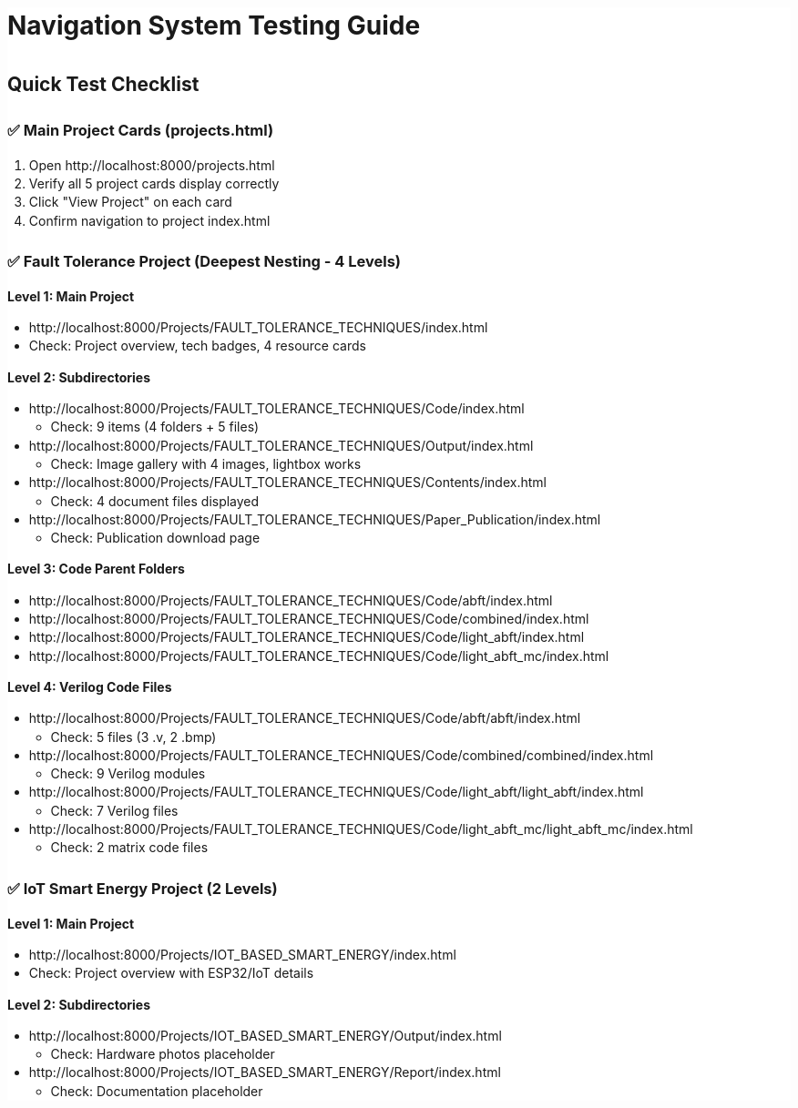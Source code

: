 # Navigation System Testing Guide

## Quick Test Checklist

### ✅ Main Project Cards (projects.html)
1. Open http://localhost:8000/projects.html
2. Verify all 5 project cards display correctly
3. Click "View Project" on each card
4. Confirm navigation to project index.html

### ✅ Fault Tolerance Project (Deepest Nesting - 4 Levels)
**Level 1: Main Project**
- http://localhost:8000/Projects/FAULT_TOLERANCE_TECHNIQUES/index.html
- Check: Project overview, tech badges, 4 resource cards

**Level 2: Subdirectories**
- http://localhost:8000/Projects/FAULT_TOLERANCE_TECHNIQUES/Code/index.html
  - Check: 9 items (4 folders + 5 files)
- http://localhost:8000/Projects/FAULT_TOLERANCE_TECHNIQUES/Output/index.html
  - Check: Image gallery with 4 images, lightbox works
- http://localhost:8000/Projects/FAULT_TOLERANCE_TECHNIQUES/Contents/index.html
  - Check: 4 document files displayed
- http://localhost:8000/Projects/FAULT_TOLERANCE_TECHNIQUES/Paper_Publication/index.html
  - Check: Publication download page

**Level 3: Code Parent Folders**
- http://localhost:8000/Projects/FAULT_TOLERANCE_TECHNIQUES/Code/abft/index.html
- http://localhost:8000/Projects/FAULT_TOLERANCE_TECHNIQUES/Code/combined/index.html
- http://localhost:8000/Projects/FAULT_TOLERANCE_TECHNIQUES/Code/light_abft/index.html
- http://localhost:8000/Projects/FAULT_TOLERANCE_TECHNIQUES/Code/light_abft_mc/index.html

**Level 4: Verilog Code Files**
- http://localhost:8000/Projects/FAULT_TOLERANCE_TECHNIQUES/Code/abft/abft/index.html
  - Check: 5 files (3 .v, 2 .bmp)
- http://localhost:8000/Projects/FAULT_TOLERANCE_TECHNIQUES/Code/combined/combined/index.html
  - Check: 9 Verilog modules
- http://localhost:8000/Projects/FAULT_TOLERANCE_TECHNIQUES/Code/light_abft/light_abft/index.html
  - Check: 7 Verilog files
- http://localhost:8000/Projects/FAULT_TOLERANCE_TECHNIQUES/Code/light_abft_mc/light_abft_mc/index.html
  - Check: 2 matrix code files

### ✅ IoT Smart Energy Project (2 Levels)
**Level 1: Main Project**
- http://localhost:8000/Projects/IOT_BASED_SMART_ENERGY/index.html
- Check: Project overview with ESP32/IoT details

**Level 2: Subdirectories**
- http://localhost:8000/Projects/IOT_BASED_SMART_ENERGY/Output/index.html
  - Check: Hardware photos placeholder
- http://localhost:8000/Projects/IOT_BASED_SMART_ENERGY/Report/index.html
  - Check: Documentation placeholder
